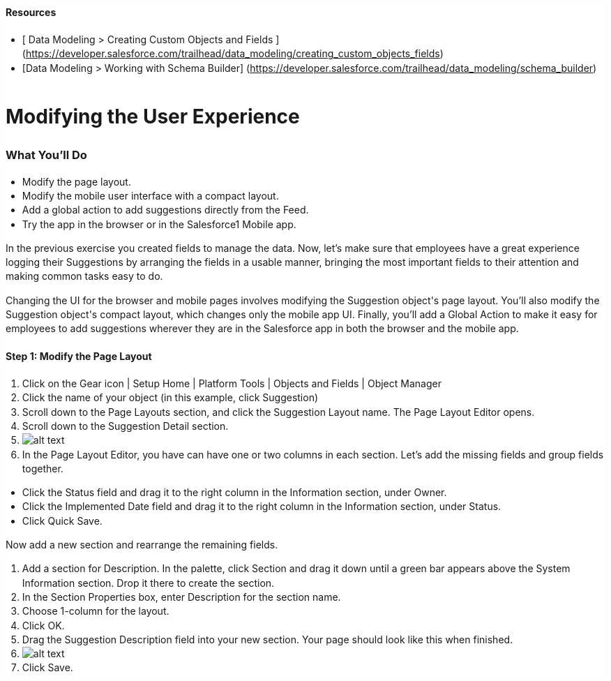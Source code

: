 #### Resources
* [ Data Modeling > Creating Custom Objects and Fields ]
(https://developer.salesforce.com/trailhead/data_modeling/creating_custom_objects_fields)
* [Data Modeling > Working with Schema Builder]
(https://developer.salesforce.com/trailhead/data_modeling/schema_builder)

# Modifying the User Experience

### What You’ll Do 

* Modify the page layout.
* Modify the mobile user interface with a compact layout.
* Add a global action to add suggestions directly from the Feed.
* Try the app in the browser or in the Salesforce1 Mobile app.

In the previous exercise you created fields to manage the data. Now, let’s make sure that employees have a great experience logging their Suggestions by arranging the fields in a usable manner, bringing the most important fields to their attention and making common tasks easy to do.

Changing the UI for the browser and mobile pages involves modifying the Suggestion object's page layout. You’ll also modify the Suggestion object's compact layout, which changes only the mobile app UI. Finally, you’ll add a Global Action to make it easy for employees to add suggestions wherever they are in the Salesforce app in both the browser and the mobile app.

#### Step 1: Modify the Page Layout

1. Click on the Gear icon | Setup Home | Platform Tools | Objects and Fields | Object Manager
2. Click the name of your object (in this example, click Suggestion)
3. Scroll down to the Page Layouts section, and click the Suggestion Layout name. The Page Layout Editor opens.
4. Scroll down to the Suggestion Detail section.
5. ![alt text](https://github.com/dbhasuru/df16workshops/blob/master/content/workshop/suggestion-box/images/Step3.1.2.png?raw=true "Suggestion Layout1")
6. In the Page Layout Editor, you have can have one or two columns in each section. Let’s add the missing fields and group fields together.
 * Click the Status field and drag it to the right column in the Information section, under Owner.
 * Click the Implemented Date field and drag it to the right column in the Information section, under Status.
 * Click Quick Save.
 
Now add a new section and rearrange the remaining fields.

1. Add a section for Description. In the palette, click Section and drag it down until a green bar appears above the System Information section. Drop it there to create the section.
2. In the Section Properties box, enter Description for the section name.
3. Choose 1-column for the layout.
4. Click OK.
5. Drag the Suggestion Description field into your new section. Your page should look like this when finished.
6. ![alt text](https://github.com/dbhasuru/df16workshops/blob/master/content/workshop/suggestion-box/images/Step3.1.2.png?raw=true "Suggestion Layout2")
7. Click Save.
